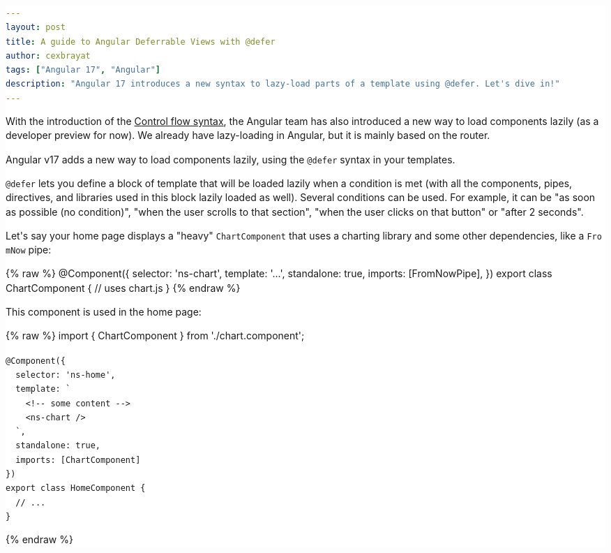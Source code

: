 ```yaml
---
layout: post
title: A guide to Angular Deferrable Views with @defer
author: cexbrayat
tags: ["Angular 17", "Angular"]
description: "Angular 17 introduces a new syntax to lazy-load parts of a template using @defer. Let's dive in!"
---
```


With the introduction of the [Control flow syntax](/2023/10/11/angular-control-flow-syntax),
the Angular team has also introduced a new way to load components lazily
(as a developer preview for now).
We already have lazy-loading in Angular, but it is mainly based on the router.

Angular v17 adds a new way to load components lazily, using the `@defer` syntax in your templates.

`@defer` lets you define a block of template that will be loaded lazily when a condition is met
(with all the components, pipes, directives, and libraries used in this block lazily loaded as well).
Several conditions can be used.
For example, it can be "as soon as possible (no condition)",
"when the user scrolls to that section",
"when the user clicks on that button" or "after 2 seconds".

Let's say your home page displays a "heavy" `ChartComponent` that uses a charting library
and some other dependencies, like a `FromNow` pipe:

{% raw %}
    @Component({
      selector: 'ns-chart',
      template: '...',
      standalone: true,
      imports: [FromNowPipe],
    })
    export class ChartComponent {
      // uses chart.js
    }
{% endraw %}

This component is used in the home page:

{% raw %}
    import { ChartComponent } from './chart.component';

    @Component({
      selector: 'ns-home',
      template: `
        <!-- some content -->
        <ns-chart />
      `,
      standalone: true,
      imports: [ChartComponent]
    })
    export class HomeComponent {
      // ...
    }
{% endraw %}
